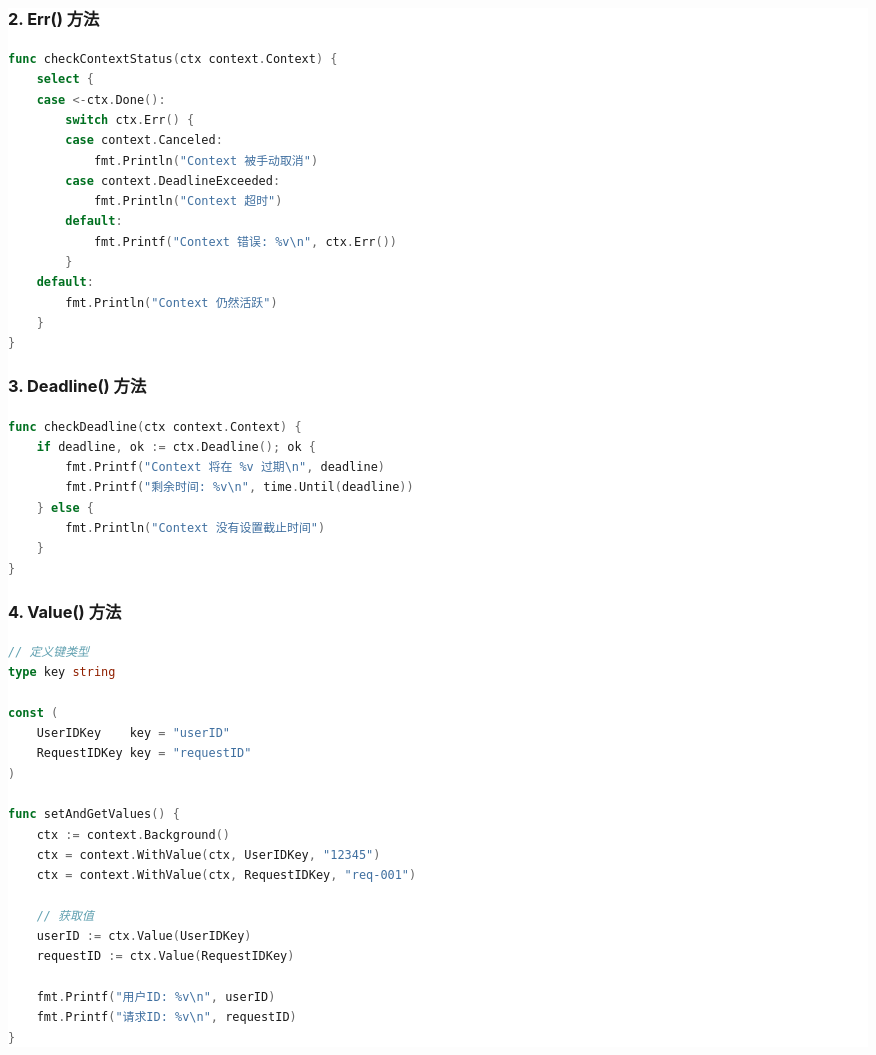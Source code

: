 ### 2. Err() 方法

```go
func checkContextStatus(ctx context.Context) {
    select {
    case <-ctx.Done():
        switch ctx.Err() {
        case context.Canceled:
            fmt.Println("Context 被手动取消")
        case context.DeadlineExceeded:
            fmt.Println("Context 超时")
        default:
            fmt.Printf("Context 错误: %v\n", ctx.Err())
        }
    default:
        fmt.Println("Context 仍然活跃")
    }
}
```

### 3. Deadline() 方法

```go
func checkDeadline(ctx context.Context) {
    if deadline, ok := ctx.Deadline(); ok {
        fmt.Printf("Context 将在 %v 过期\n", deadline)
        fmt.Printf("剩余时间: %v\n", time.Until(deadline))
    } else {
        fmt.Println("Context 没有设置截止时间")
    }
}
```

### 4. Value() 方法

```go
// 定义键类型
type key string

const (
    UserIDKey    key = "userID"
    RequestIDKey key = "requestID"
)

func setAndGetValues() {
    ctx := context.Background()
    ctx = context.WithValue(ctx, UserIDKey, "12345")
    ctx = context.WithValue(ctx, RequestIDKey, "req-001")
    
    // 获取值
    userID := ctx.Value(UserIDKey)
    requestID := ctx.Value(RequestIDKey)
    
    fmt.Printf("用户ID: %v\n", userID)
    fmt.Printf("请求ID: %v\n", requestID)
}
```
